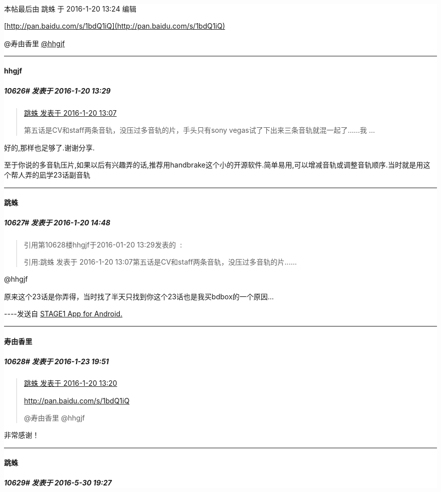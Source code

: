  本帖最后由 跳蛛 于 2016-1-20 13:24 编辑 

[http://pan.baidu.com/s/1bdQ1iQ](http://pan.baidu.com/s/1bdQ1iQ)

@寿由香里 [@hhgjf](https://bbs.saraba1st.com/2b/home.php?mod=space&amp;uid=149457)  


-----

####  hhgjf  
##### 10626#       发表于 2016-1-20 13:29


<blockquote><a href="httphttps://bbs.saraba1st.com/2b/forum.php?mod=redirect&amp;goto=findpost&amp;pid=31364831&amp;ptid=927657" target="_blank">跳蛛 发表于 2016-1-20 13:07</a>

第五话是CV和staff两条音轨，没压过多音轨的片，手头只有sony vegas试了下出来三条音轨就混一起了……我 ...</blockquote>
好的,那样也足够了.谢谢分享.


至于你说的多音轨压片,如果以后有兴趣弄的话,推荐用handbrake这个小的开源软件.简单易用,可以增减音轨或调整音轨顺序.当时就是用这个帮人弄的凪学23话副音轨


-----

####  跳蛛  
##### 10627#       发表于 2016-1-20 14:48


<blockquote>引用第10628楼hhgjf于2016-01-20 13:29发表的  :

引用:跳蛛 发表于 2016-1-20 13:07第五话是CV和staff两条音轨，没压过多音轨的片......</blockquote>
@hhgjf

原来这个23话是你弄得，当时找了半天只找到你这个23话也是我买bdbox的一个原因…


----发送自 [STAGE1 App for Android.](http://stage1.5j4m.com/?1.19)


-----

####  寿由香里  
##### 10628#       发表于 2016-1-23 19:51


<blockquote><a href="httphttps://bbs.saraba1st.com/2b/forum.php?mod=redirect&amp;goto=findpost&amp;pid=31364940&amp;ptid=927657" target="_blank">跳蛛 发表于 2016-1-20 13:20</a>

http://pan.baidu.com/s/1bdQ1iQ

@寿由香里 @hhgjf</blockquote>
非常感谢！


-----

####  跳蛛  
##### 10629#       发表于 2016-5-30 19:27

